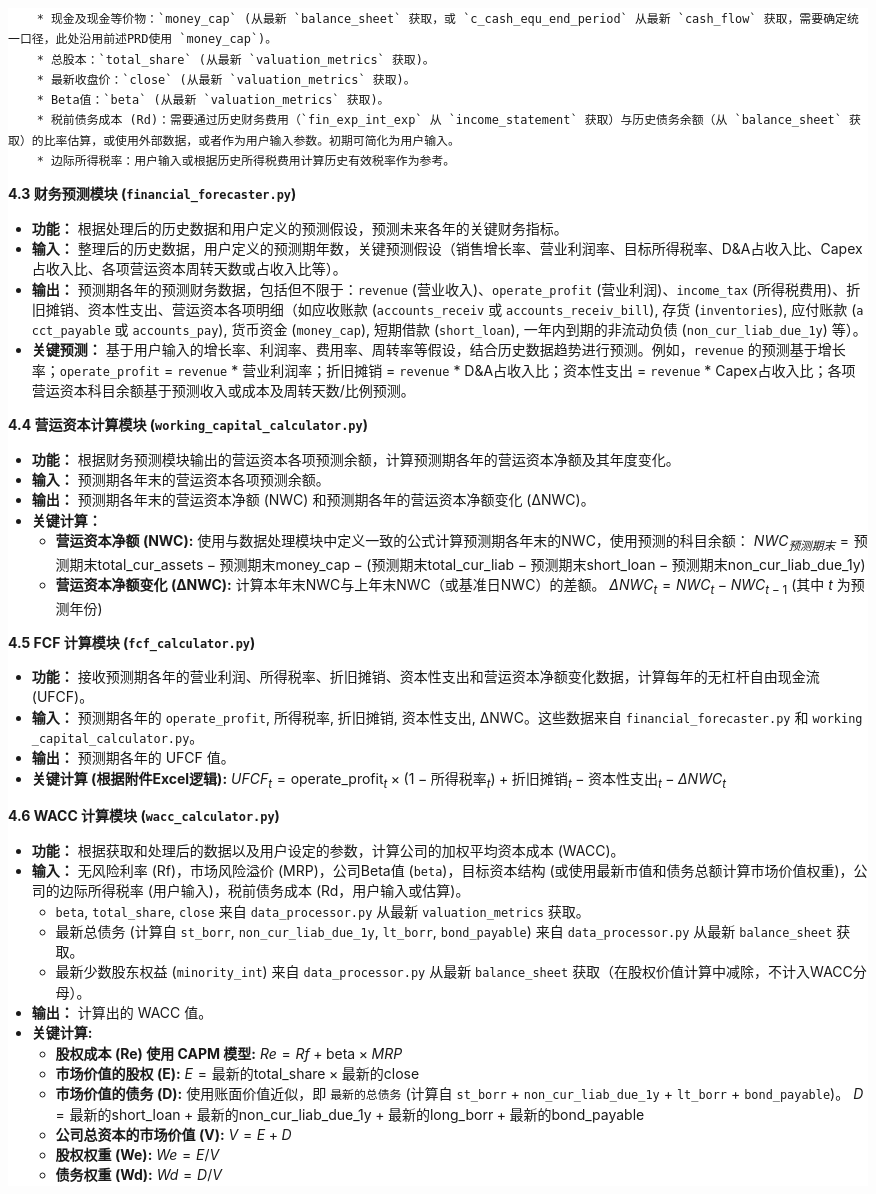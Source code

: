         * 现金及现金等价物：`money_cap` (从最新 `balance_sheet` 获取，或 `c_cash_equ_end_period` 从最新 `cash_flow` 获取，需要确定统一口径，此处沿用前述PRD使用 `money_cap`)。
        * 总股本：`total_share` (从最新 `valuation_metrics` 获取)。
        * 最新收盘价：`close` (从最新 `valuation_metrics` 获取)。
        * Beta值：`beta` (从最新 `valuation_metrics` 获取)。
        * 税前债务成本 (Rd)：需要通过历史财务费用（`fin_exp_int_exp` 从 `income_statement` 获取）与历史债务余额（从 `balance_sheet` 获取）的比率估算，或使用外部数据，或者作为用户输入参数。初期可简化为用户输入。
        * 边际所得税率：用户输入或根据历史所得税费用计算历史有效税率作为参考。

**4.3 财务预测模块 (`financial_forecaster.py`)**

* **功能：** 根据处理后的历史数据和用户定义的预测假设，预测未来各年的关键财务指标。
* **输入：** 整理后的历史数据，用户定义的预测期年数，关键预测假设（销售增长率、营业利润率、目标所得税率、D&A占收入比、Capex占收入比、各项营运资本周转天数或占收入比等）。
* **输出：** 预测期各年的预测财务数据，包括但不限于：`revenue` (营业收入)、`operate_profit` (营业利润)、`income_tax` (所得税费用)、折旧摊销、资本性支出、营运资本各项明细（如应收账款 (`accounts_receiv` 或 `accounts_receiv_bill`), 存货 (`inventories`), 应付账款 (`acct_payable` 或 `accounts_pay`), 货币资金 (`money_cap`), 短期借款 (`short_loan`), 一年内到期的非流动负债 (`non_cur_liab_due_1y`) 等）。
* **关键预测：** 基于用户输入的增长率、利润率、费用率、周转率等假设，结合历史数据趋势进行预测。例如，`revenue` 的预测基于增长率；`operate_profit` = `revenue` * 营业利润率；折旧摊销 = `revenue` * D&A占收入比；资本性支出 = `revenue` * Capex占收入比；各项营运资本科目余额基于预测收入或成本及周转天数/比例预测。

**4.4 营运资本计算模块 (`working_capital_calculator.py`)**

* **功能：** 根据财务预测模块输出的营运资本各项预测余额，计算预测期各年的营运资本净额及其年度变化。
* **输入：** 预测期各年末的营运资本各项预测余额。
* **输出：** 预测期各年末的营运资本净额 (NWC) 和预测期各年的营运资本净额变化 (ΔNWC)。
* **关键计算：**
    * **营运资本净额 (NWC):** 使用与数据处理模块中定义一致的公式计算预测期各年末的NWC，使用预测的科目余额：
        $NWC_{预测期末} = \text{预测期末total\_cur\_assets} - \text{预测期末money\_cap} - (\text{预测期末total\_cur\_liab} - \text{预测期末short\_loan} - \text{预测期末non\_cur\_liab\_due\_1y})$
    * **营运资本净额变化 (ΔNWC):** 计算本年末NWC与上年末NWC（或基准日NWC）的差额。
        $\Delta NWC_t = NWC_t - NWC_{t-1}$ (其中 $t$ 为预测年份)

**4.5 FCF 计算模块 (`fcf_calculator.py`)**

* **功能：** 接收预测期各年的营业利润、所得税率、折旧摊销、资本性支出和营运资本净额变化数据，计算每年的无杠杆自由现金流 (UFCF)。
* **输入：** 预测期各年的 `operate_profit`, 所得税率, 折旧摊销, 资本性支出, ΔNWC。这些数据来自 `financial_forecaster.py` 和 `working_capital_calculator.py`。
* **输出：** 预测期各年的 UFCF 值。
* **关键计算 (根据附件Excel逻辑):**
    $UFCF_t = \text{operate\_profit}_t \times (1 - \text{所得税率}_t) + \text{折旧摊销}_t - \text{资本性支出}_t - \Delta NWC_t$

**4.6 WACC 计算模块 (`wacc_calculator.py`)**

* **功能：** 根据获取和处理后的数据以及用户设定的参数，计算公司的加权平均资本成本 (WACC)。
* **输入：** 无风险利率 (Rf)，市场风险溢价 (MRP)，公司Beta值 (`beta`)，目标资本结构 (或使用最新市值和债务总额计算市场价值权重)，公司的边际所得税率 (用户输入)，税前债务成本 (Rd，用户输入或估算)。
    * `beta`, `total_share`, `close` 来自 `data_processor.py` 从最新 `valuation_metrics` 获取。
    * 最新总债务 (计算自 `st_borr`, `non_cur_liab_due_1y`, `lt_borr`, `bond_payable`) 来自 `data_processor.py` 从最新 `balance_sheet` 获取。
    * 最新少数股东权益 (`minority_int`) 来自 `data_processor.py` 从最新 `balance_sheet` 获取（在股权价值计算中减除，不计入WACC分母）。
* **输出：** 计算出的 WACC 值。
* **关键计算:**
    * **股权成本 (Re) 使用 CAPM 模型:**
        $Re = Rf + \text{beta} \times MRP$
    * **市场价值的股权 (E):**
        $E = \text{最新的total\_share} \times \text{最新的close}$
    * **市场价值的债务 (D):** 使用账面价值近似，即 `最新的总债务` (计算自 `st_borr` + `non_cur_liab_due_1y` + `lt_borr` + `bond_payable`)。
        $D = \text{最新的short\_loan} + \text{最新的non\_cur\_liab\_due\_1y} + \text{最新的long\_borr} + \text{最新的bond\_payable}$
    * **公司总资本的市场价值 (V):**
        $V = E + D$
    * **股权权重 (We):**
        $We = E / V$
    * **债务权重 (Wd):**
        $Wd = D / V$